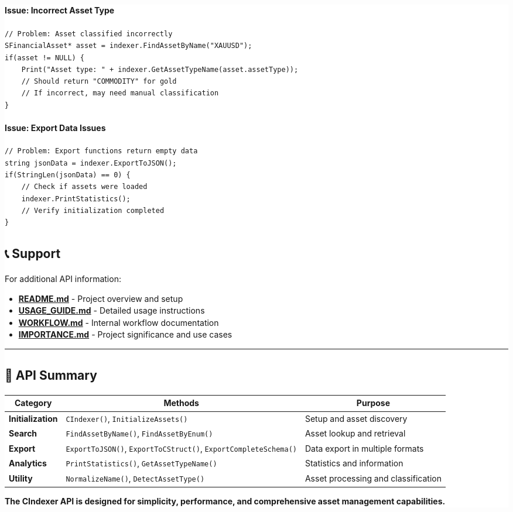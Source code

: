 #### Issue: Incorrect Asset Type
```mql
// Problem: Asset classified incorrectly
SFinancialAsset* asset = indexer.FindAssetByName("XAUUSD");
if(asset != NULL) {
    Print("Asset type: " + indexer.GetAssetTypeName(asset.assetType));
    // Should return "COMMODITY" for gold
    // If incorrect, may need manual classification
}
```

#### Issue: Export Data Issues
```mql
// Problem: Export functions return empty data
string jsonData = indexer.ExportToJSON();
if(StringLen(jsonData) == 0) {
    // Check if assets were loaded
    indexer.PrintStatistics();
    // Verify initialization completed
}
```

## 📞 Support

For additional API information:

- **[README.md](README.md)** - Project overview and setup
- **[USAGE_GUIDE.md](USAGE_GUIDE.md)** - Detailed usage instructions
- **[WORKFLOW.md](WORKFLOW.md)** - Internal workflow documentation
- **[IMPORTANCE.md](IMPORTANCE.md)** - Project significance and use cases

---

## 🎯 **API Summary**

| Category | Methods | Purpose |
|----------|---------|---------|
| **Initialization** | `CIndexer()`, `InitializeAssets()` | Setup and asset discovery |
| **Search** | `FindAssetByName()`, `FindAssetByEnum()` | Asset lookup and retrieval |
| **Export** | `ExportToJSON()`, `ExportToCStruct()`, `ExportCompleteSchema()` | Data export in multiple formats |
| **Analytics** | `PrintStatistics()`, `GetAssetTypeName()` | Statistics and information |
| **Utility** | `NormalizeName()`, `DetectAssetType()` | Asset processing and classification |

**The CIndexer API is designed for simplicity, performance, and comprehensive asset management capabilities.**